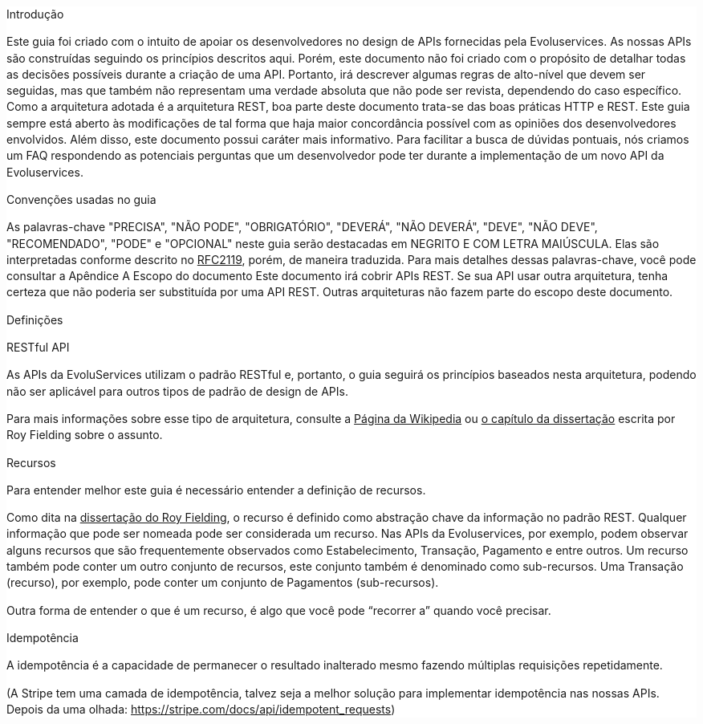 
Introdução

Este guia foi criado com o intuito de apoiar os desenvolvedores no design de APIs fornecidas pela Evoluservices. As nossas APIs são construídas seguindo os princípios descritos aqui. Porém, este documento não foi criado com o propósito de detalhar todas as decisões possíveis durante a criação de uma API. Portanto, irá descrever algumas regras de alto-nível que devem ser seguidas, mas que também não representam uma verdade absoluta que não pode ser revista, dependendo do caso específico. 
Como a arquitetura adotada é a arquitetura REST, boa parte deste documento trata-se das boas práticas HTTP e REST.
Este guia sempre está aberto às modificações de tal forma que haja maior concordância possível com as opiniões dos desenvolvedores envolvidos.
Além disso, este documento possui caráter mais informativo. Para facilitar a busca de dúvidas pontuais, nós criamos um FAQ respondendo as potenciais perguntas que um desenvolvedor pode ter durante a implementação de um novo API da Evoluservices.

Convenções usadas no guia

As palavras-chave "PRECISA", "NÃO PODE", "OBRIGATÓRIO", "DEVERÁ", "NÃO DEVERÁ", "DEVE", "NÃO DEVE", "RECOMENDADO", "PODE" e "OPCIONAL" neste guia serão destacadas em NEGRITO E COM LETRA MAIÚSCULA. Elas são interpretadas conforme descrito no [RFC2119](https://www.ietf.org/rfc/rfc2119.txt), porém, de maneira traduzida.
Para mais detalhes dessas palavras-chave, você pode consultar a Apêndice A
Escopo do documento
	Este documento irá cobrir APIs REST. Se sua API usar outra arquitetura, tenha certeza que não poderia ser substituída por uma API REST. Outras arquiteturas não fazem parte do escopo deste documento.

Definições

RESTful API

As APIs da EvoluServices utilizam o padrão RESTful e, portanto, o guia seguirá os princípios baseados nesta arquitetura, podendo não ser aplicável para outros tipos de padrão de design de APIs.

Para mais informações sobre esse tipo de arquitetura, consulte a [Página da Wikipedia](https://en.wikipedia.org/wiki/Representational_state_transfer) ou [o capítulo da dissertação](https://www.ics.uci.edu/~fielding/pubs/dissertation/rest_arch_style.htm) escrita por Roy Fielding sobre o assunto.

Recursos

Para entender melhor este guia é necessário entender a definição de recursos.

Como dita na [dissertação do Roy Fielding](https://www.ics.uci.edu/~fielding/pubs/dissertation/rest_arch_style.htm), o recurso é definido como abstração chave da informação no padrão REST. Qualquer informação que pode ser nomeada pode ser considerada um recurso. Nas APIs da Evoluservices, por exemplo, podem observar alguns recursos que são frequentemente observados como Estabelecimento, Transação, Pagamento e entre outros. Um recurso também pode conter um outro conjunto de recursos, este conjunto também é denominado como sub-recursos. Uma Transação (recurso), por exemplo, pode conter um conjunto de Pagamentos (sub-recursos). 

Outra forma de entender o que é um recurso, é algo que você pode “recorrer a” quando você precisar.

Idempotência

A idempotência é a capacidade de permanecer o resultado inalterado mesmo fazendo múltiplas requisições repetidamente.

(A Stripe tem uma camada de idempotência, talvez seja a melhor solução para implementar idempotência nas nossas APIs. Depois da uma olhada: https://stripe.com/docs/api/idempotent_requests) 
